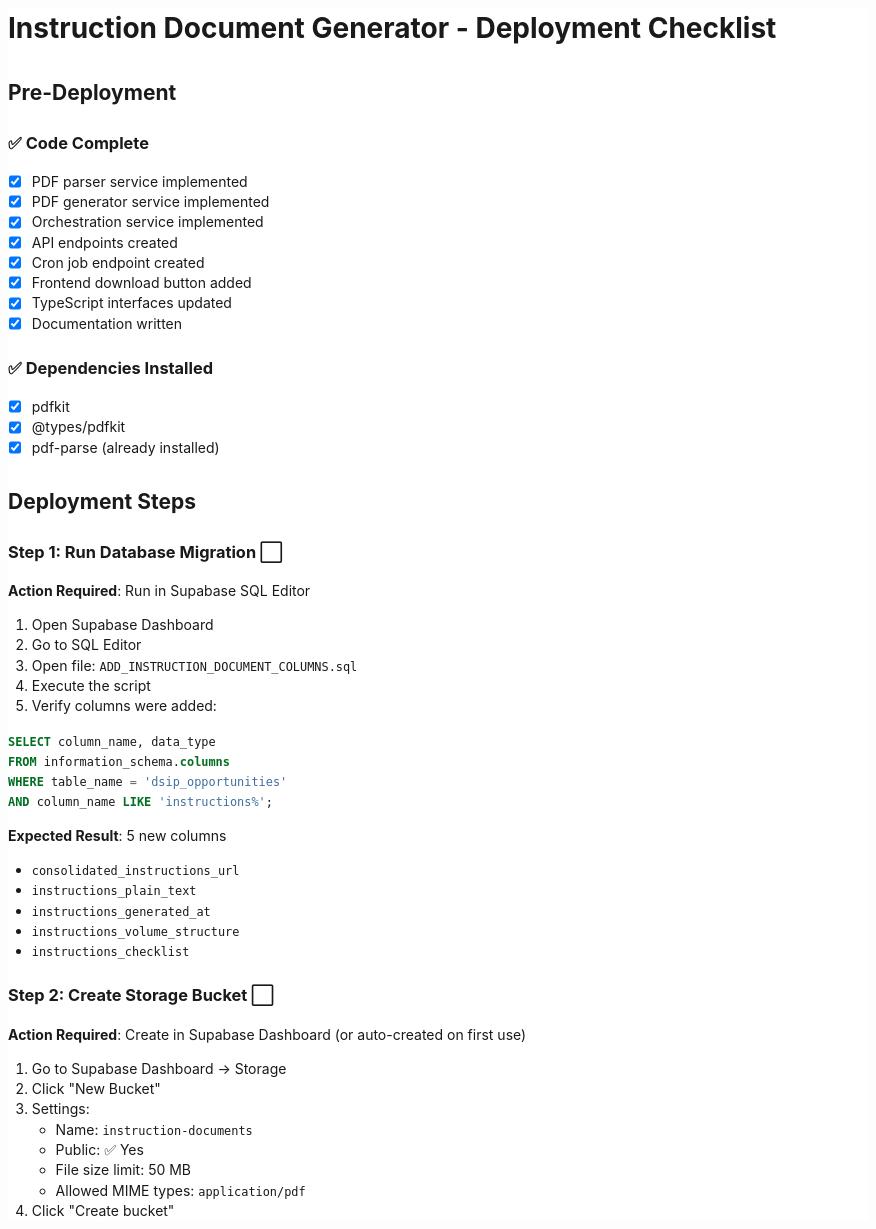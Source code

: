 # Instruction Document Generator - Deployment Checklist

## Pre-Deployment

### ✅ Code Complete
- [x] PDF parser service implemented
- [x] PDF generator service implemented
- [x] Orchestration service implemented
- [x] API endpoints created
- [x] Cron job endpoint created
- [x] Frontend download button added
- [x] TypeScript interfaces updated
- [x] Documentation written

### ✅ Dependencies Installed
- [x] pdfkit
- [x] @types/pdfkit
- [x] pdf-parse (already installed)

## Deployment Steps

### Step 1: Run Database Migration ⬜

**Action Required**: Run in Supabase SQL Editor

1. Open Supabase Dashboard
2. Go to SQL Editor
3. Open file: `ADD_INSTRUCTION_DOCUMENT_COLUMNS.sql`
4. Execute the script
5. Verify columns were added:

```sql
SELECT column_name, data_type 
FROM information_schema.columns 
WHERE table_name = 'dsip_opportunities' 
AND column_name LIKE 'instructions%';
```

**Expected Result**: 5 new columns
- `consolidated_instructions_url`
- `instructions_plain_text`
- `instructions_generated_at`
- `instructions_volume_structure`
- `instructions_checklist`

### Step 2: Create Storage Bucket ⬜

**Action Required**: Create in Supabase Dashboard (or auto-created on first use)

1. Go to Supabase Dashboard → Storage
2. Click "New Bucket"
3. Settings:
   - Name: `instruction-documents`
   - Public: ✅ Yes
   - File size limit: 50 MB
   - Allowed MIME types: `application/pdf`
4. Click "Create bucket"
